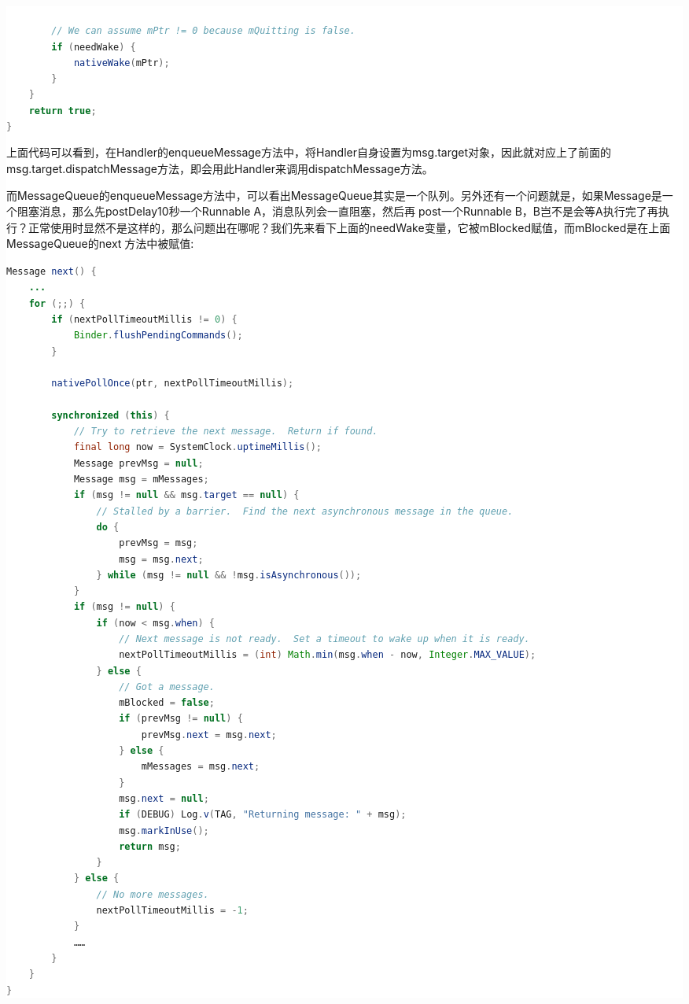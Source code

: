```java

        // We can assume mPtr != 0 because mQuitting is false.
        if (needWake) {
            nativeWake(mPtr);
        }
    }
    return true;
}
```

上面代码可以看到，在Handler的enqueueMessage方法中，将Handler自身设置为msg.target对象，因此就对应上了前面的msg.target.dispatchMessage方法，即会用此Handler来调用dispatchMessage方法。

而MessageQueue的enqueueMessage方法中，可以看出MessageQueue其实是一个队列。另外还有一个问题就是，如果Message是一个阻塞消息，那么先postDelay10秒一个Runnable A，消息队列会一直阻塞，然后再 post一个Runnable B，B岂不是会等A执行完了再执行？正常使用时显然不是这样的，那么问题出在哪呢？我们先来看下上面的needWake变量，它被mBlocked赋值，而mBlocked是在上面MessageQueue的next 方法中被赋值:

```java
Message next() {
    ...
    for (;;) {
        if (nextPollTimeoutMillis != 0) {
            Binder.flushPendingCommands();
        }

        nativePollOnce(ptr, nextPollTimeoutMillis);

        synchronized (this) {
            // Try to retrieve the next message.  Return if found.
            final long now = SystemClock.uptimeMillis();
            Message prevMsg = null;
            Message msg = mMessages;
            if (msg != null && msg.target == null) {
                // Stalled by a barrier.  Find the next asynchronous message in the queue.
                do {
                    prevMsg = msg;
                    msg = msg.next;
                } while (msg != null && !msg.isAsynchronous());
            }
            if (msg != null) {
                if (now < msg.when) {
                    // Next message is not ready.  Set a timeout to wake up when it is ready.
                    nextPollTimeoutMillis = (int) Math.min(msg.when - now, Integer.MAX_VALUE);
                } else {
                    // Got a message.
                    mBlocked = false;
                    if (prevMsg != null) {
                        prevMsg.next = msg.next;
                    } else {
                        mMessages = msg.next;
                    }
                    msg.next = null;
                    if (DEBUG) Log.v(TAG, "Returning message: " + msg);
                    msg.markInUse();
                    return msg;
                }
            } else {
                // No more messages.
                nextPollTimeoutMillis = -1;
            }
            ……
        }
    }
}
```